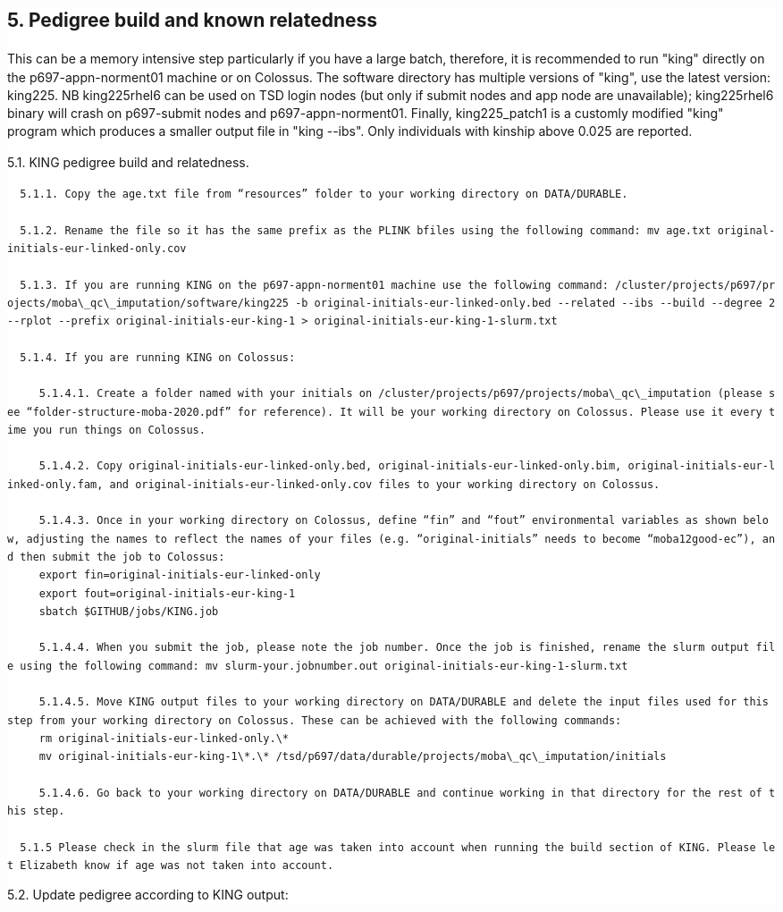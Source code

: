 ## 5. Pedigree build and known relatedness

This can be a memory intensive step particularly if you have a large batch, therefore, it is recommended to run "king" directly on the p697-appn-norment01 machine or on Colossus. The software directory has multiple versions of "king", use the latest version: king225. NB  king225rhel6 can be used on TSD login nodes (but only if submit nodes and app node are unavailable); king225rhel6 binary will crash on p697-submit nodes and p697-appn-norment01. Finally, king225\_patch1 is a customly modified "king" program which produces a smaller output file in "king --ibs". Only individuals with kinship above 0.025 are reported.

   5.1. KING pedigree build and relatedness.
      
      5.1.1. Copy the age.txt file from “resources” folder to your working directory on DATA/DURABLE.
      
      5.1.2. Rename the file so it has the same prefix as the PLINK bfiles using the following command: mv age.txt original-initials-eur-linked-only.cov
      
      5.1.3. If you are running KING on the p697-appn-norment01 machine use the following command: /cluster/projects/p697/projects/moba\_qc\_imputation/software/king225 -b original-initials-eur-linked-only.bed --related --ibs --build --degree 2 --rplot --prefix original-initials-eur-king-1 > original-initials-eur-king-1-slurm.txt
   
      5.1.4. If you are running KING on Colossus:
         
         5.1.4.1. Create a folder named with your initials on /cluster/projects/p697/projects/moba\_qc\_imputation (please see “folder-structure-moba-2020.pdf” for reference). It will be your working directory on Colossus. Please use it every time you run things on Colossus.
      
         5.1.4.2. Copy original-initials-eur-linked-only.bed, original-initials-eur-linked-only.bim, original-initials-eur-linked-only.fam, and original-initials-eur-linked-only.cov files to your working directory on Colossus.
         
         5.1.4.3. Once in your working directory on Colossus, define “fin” and “fout” environmental variables as shown below, adjusting the names to reflect the names of your files (e.g. “original-initials” needs to become “moba12good-ec”), and then submit the job to Colossus:
         export fin=original-initials-eur-linked-only
         export fout=original-initials-eur-king-1
         sbatch $GITHUB/jobs/KING.job
      
         5.1.4.4. When you submit the job, please note the job number. Once the job is finished, rename the slurm output file using the following command: mv slurm-your.jobnumber.out original-initials-eur-king-1-slurm.txt
         
         5.1.4.5. Move KING output files to your working directory on DATA/DURABLE and delete the input files used for this step from your working directory on Colossus. These can be achieved with the following commands:
         rm original-initials-eur-linked-only.\*
         mv original-initials-eur-king-1\*.\* /tsd/p697/data/durable/projects/moba\_qc\_imputation/initials
         
         5.1.4.6. Go back to your working directory on DATA/DURABLE and continue working in that directory for the rest of this step.
   
      5.1.5 Please check in the slurm file that age was taken into account when running the build section of KING. Please let Elizabeth know if age was not taken into account.

   5.2. Update pedigree according to KING output:
      